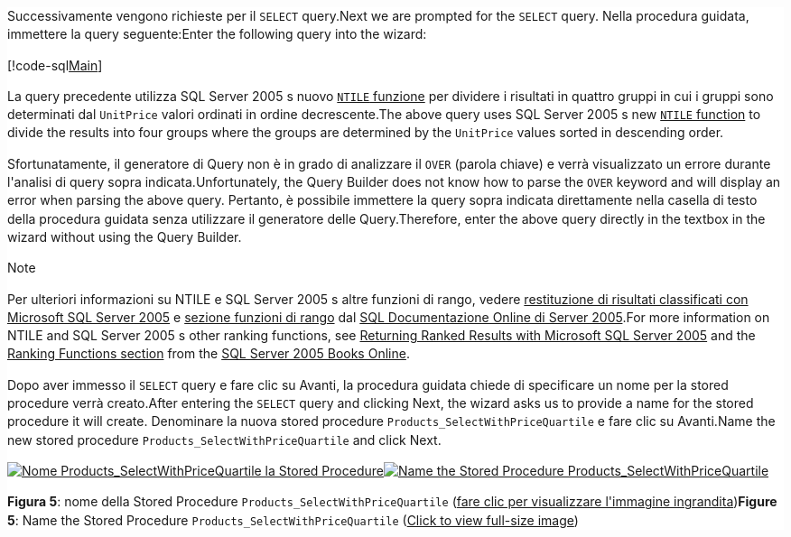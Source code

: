 
<span data-ttu-id="70cde-162">Successivamente vengono richieste per il `SELECT` query.</span><span class="sxs-lookup"><span data-stu-id="70cde-162">Next we are prompted for the `SELECT` query.</span></span> <span data-ttu-id="70cde-163">Nella procedura guidata, immettere la query seguente:</span><span class="sxs-lookup"><span data-stu-id="70cde-163">Enter the following query into the wizard:</span></span>


[!code-sql[Main](adding-additional-datatable-columns-vb/samples/sample1.sql)]

<span data-ttu-id="70cde-164">La query precedente utilizza SQL Server 2005 s nuovo [ `NTILE` funzione](https://msdn.microsoft.com/en-us/library/ms175126.aspx) per dividere i risultati in quattro gruppi in cui i gruppi sono determinati dal `UnitPrice` valori ordinati in ordine decrescente.</span><span class="sxs-lookup"><span data-stu-id="70cde-164">The above query uses SQL Server 2005 s new [`NTILE` function](https://msdn.microsoft.com/en-us/library/ms175126.aspx) to divide the results into four groups where the groups are determined by the `UnitPrice` values sorted in descending order.</span></span>

<span data-ttu-id="70cde-165">Sfortunatamente, il generatore di Query non è in grado di analizzare il `OVER` (parola chiave) e verrà visualizzato un errore durante l'analisi di query sopra indicata.</span><span class="sxs-lookup"><span data-stu-id="70cde-165">Unfortunately, the Query Builder does not know how to parse the `OVER` keyword and will display an error when parsing the above query.</span></span> <span data-ttu-id="70cde-166">Pertanto, è possibile immettere la query sopra indicata direttamente nella casella di testo della procedura guidata senza utilizzare il generatore delle Query.</span><span class="sxs-lookup"><span data-stu-id="70cde-166">Therefore, enter the above query directly in the textbox in the wizard without using the Query Builder.</span></span>

> [!NOTE]
> <span data-ttu-id="70cde-167">Per ulteriori informazioni su NTILE e SQL Server 2005 s altre funzioni di rango, vedere [restituzione di risultati classificati con Microsoft SQL Server 2005](http://www.4guysfromrolla.com/webtech/010406-1.shtml) e [sezione funzioni di rango](https://msdn.microsoft.com/en-us/library/ms189798.aspx) dal [SQL Documentazione Online di Server 2005](https://msdn.microsoft.com/en-us/library/ms189798.aspx).</span><span class="sxs-lookup"><span data-stu-id="70cde-167">For more information on NTILE and SQL Server 2005 s other ranking functions, see [Returning Ranked Results with Microsoft SQL Server 2005](http://www.4guysfromrolla.com/webtech/010406-1.shtml) and the [Ranking Functions section](https://msdn.microsoft.com/en-us/library/ms189798.aspx) from the [SQL Server 2005 Books Online](https://msdn.microsoft.com/en-us/library/ms189798.aspx).</span></span>


<span data-ttu-id="70cde-168">Dopo aver immesso il `SELECT` query e fare clic su Avanti, la procedura guidata chiede di specificare un nome per la stored procedure verrà creato.</span><span class="sxs-lookup"><span data-stu-id="70cde-168">After entering the `SELECT` query and clicking Next, the wizard asks us to provide a name for the stored procedure it will create.</span></span> <span data-ttu-id="70cde-169">Denominare la nuova stored procedure `Products_SelectWithPriceQuartile` e fare clic su Avanti.</span><span class="sxs-lookup"><span data-stu-id="70cde-169">Name the new stored procedure `Products_SelectWithPriceQuartile` and click Next.</span></span>


<span data-ttu-id="70cde-170">[![Nome Products_SelectWithPriceQuartile la Stored Procedure](adding-additional-datatable-columns-vb/_static/image14.png)](adding-additional-datatable-columns-vb/_static/image13.png)</span><span class="sxs-lookup"><span data-stu-id="70cde-170">[![Name the Stored Procedure Products_SelectWithPriceQuartile](adding-additional-datatable-columns-vb/_static/image14.png)](adding-additional-datatable-columns-vb/_static/image13.png)</span></span>

<span data-ttu-id="70cde-171">**Figura 5**: nome della Stored Procedure `Products_SelectWithPriceQuartile` ([fare clic per visualizzare l'immagine ingrandita](adding-additional-datatable-columns-vb/_static/image15.png))</span><span class="sxs-lookup"><span data-stu-id="70cde-171">**Figure 5**: Name the Stored Procedure `Products_SelectWithPriceQuartile` ([Click to view full-size image](adding-additional-datatable-columns-vb/_static/image15.png))</span></span>
